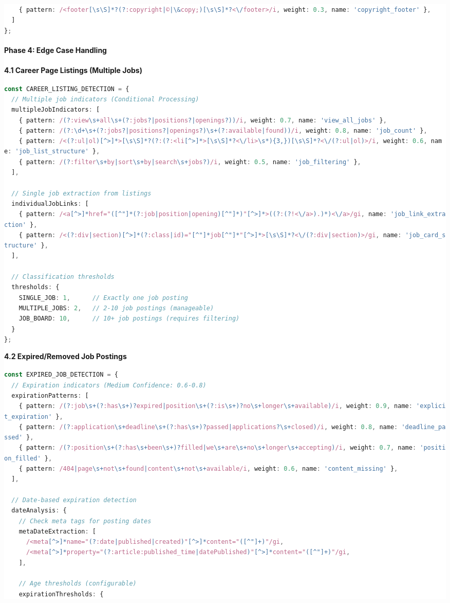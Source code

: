 ```typescript
    { pattern: /<footer[\s\S]*?(?:copyright|©|\&copy;)[\s\S]*?<\/footer>/i, weight: 0.3, name: 'copyright_footer' },
  ]
};
```

#### Phase 4: Edge Case Handling

**4.1 Career Page Listings (Multiple Jobs)**
```typescript
const CAREER_LISTING_DETECTION = {
  // Multiple job indicators (Conditional Processing)
  multipleJobIndicators: [
    { pattern: /(?:view\s+all\s+(?:jobs?|positions?|openings?))/i, weight: 0.7, name: 'view_all_jobs' },
    { pattern: /(?:\d+\s+(?:jobs?|positions?|openings?)\s+(?:available|found))/i, weight: 0.8, name: 'job_count' },
    { pattern: /<(?:ul|ol)[^>]*>[\s\S]*?(?:(?:<li[^>]*>[\s\S]*?<\/li>\s*){3,})[\s\S]*?<\/(?:ul|ol)>/i, weight: 0.6, name: 'job_list_structure' },
    { pattern: /(?:filter\s+by|sort\s+by|search\s+jobs?)/i, weight: 0.5, name: 'job_filtering' },
  ],
  
  // Single job extraction from listings
  individualJobLinks: [
    { pattern: /<a[^>]*href="([^"]*(?:job|position|opening)[^"]*)"[^>]*>((?:(?!<\/a>).)*)<\/a>/gi, name: 'job_link_extraction' },
    { pattern: /<(?:div|section)[^>]*(?:class|id)="[^"]*job[^"]*"[^>]*>[\s\S]*?<\/(?:div|section)>/gi, name: 'job_card_structure' },
  ],
  
  // Classification thresholds
  thresholds: {
    SINGLE_JOB: 1,      // Exactly one job posting
    MULTIPLE_JOBS: 2,   // 2-10 job postings (manageable)
    JOB_BOARD: 10,      // 10+ job postings (requires filtering)
  }
};
```

**4.2 Expired/Removed Job Postings**
```typescript
const EXPIRED_JOB_DETECTION = {
  // Expiration indicators (Medium Confidence: 0.6-0.8)
  expirationPatterns: [
    { pattern: /(?:job\s+(?:has\s+)?expired|position\s+(?:is\s+)?no\s+longer\s+available)/i, weight: 0.9, name: 'explicit_expiration' },
    { pattern: /(?:application\s+deadline\s+(?:has\s+)?passed|applications?\s+closed)/i, weight: 0.8, name: 'deadline_passed' },
    { pattern: /(?:position\s+(?:has\s+been\s+)?filled|we\s+are\s+no\s+longer\s+accepting)/i, weight: 0.7, name: 'position_filled' },
    { pattern: /404|page\s+not\s+found|content\s+not\s+available/i, weight: 0.6, name: 'content_missing' },
  ],
  
  // Date-based expiration detection
  dateAnalysis: {
    // Check meta tags for posting dates
    metaDateExtraction: [
      /<meta[^>]*name="(?:date|published|created)"[^>]*content="([^"]+)"/gi,
      /<meta[^>]*property="(?:article:published_time|datePublished)"[^>]*content="([^"]+)"/gi,
    ],
    
    // Age thresholds (configurable)
    expirationThresholds: {
```